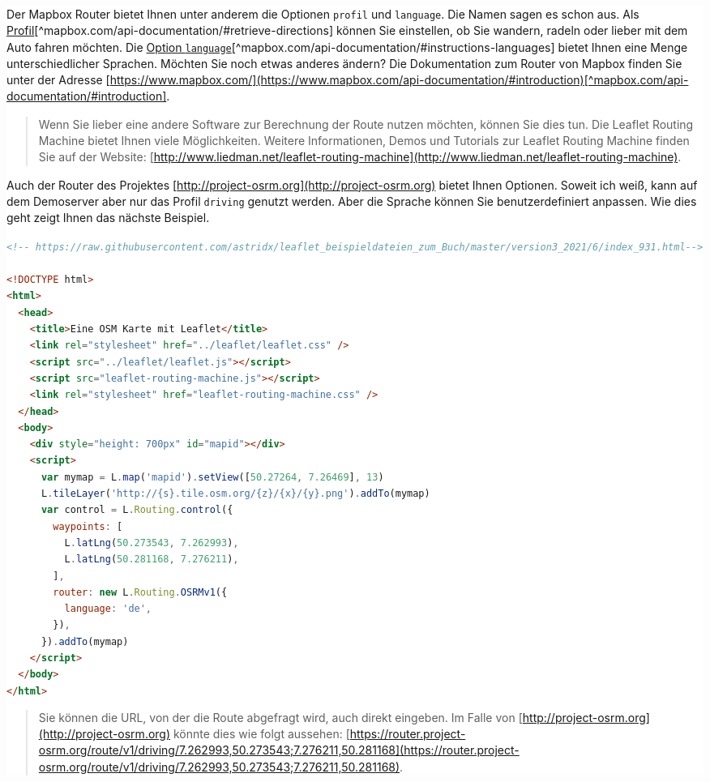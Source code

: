 Der Mapbox Router bietet Ihnen unter anderem die Optionen `profil` und `language`. Die Namen sagen es schon aus. Als [Profil](https://www.mapbox.com/api-documentation/#retrieve-directions)[^mapbox.com/api-documentation/#retrieve-directions] können Sie einstellen, ob Sie wandern, radeln oder lieber mit dem Auto fahren möchten. Die [Option `language`](https://www.mapbox.com/api-documentation/#instructions-languages)[^mapbox.com/api-documentation/#instructions-languages] bietet Ihnen eine Menge unterschiedlicher Sprachen. Möchten Sie noch etwas anderes ändern? Die Dokumentation zum Router von Mapbox finden Sie unter der Adresse [https://www.mapbox.com/](https://www.mapbox.com/api-documentation/#introduction)[^mapbox.com/api-documentation/#introduction].

> Wenn Sie lieber eine andere Software zur Berechnung der Route nutzen möchten, können Sie dies tun. Die Leaflet Routing Machine bietet Ihnen viele Möglichkeiten. Weitere Informationen, Demos und Tutorials zur Leaflet Routing Machine finden Sie auf der Website: [http://www.liedman.net/leaflet-routing-machine](http://www.liedman.net/leaflet-routing-machine).

Auch der Router des Projektes [http://project-osrm.org](http://project-osrm.org) bietet Ihnen Optionen. Soweit ich weiß, kann auf dem Demoserver aber nur das Profil `driving` genutzt werden. Aber die Sprache können Sie benutzerdefiniert anpassen. Wie dies geht zeigt Ihnen das nächste Beispiel.

```html {numberLines: -1}
<!-- https://raw.githubusercontent.com/astridx/leaflet_beispieldateien_zum_Buch/master/version3_2021/6/index_931.html-->

<!DOCTYPE html>
<html>
  <head>
    <title>Eine OSM Karte mit Leaflet</title>
    <link rel="stylesheet" href="../leaflet/leaflet.css" />
    <script src="../leaflet/leaflet.js"></script>
    <script src="leaflet-routing-machine.js"></script>
    <link rel="stylesheet" href="leaflet-routing-machine.css" />
  </head>
  <body>
    <div style="height: 700px" id="mapid"></div>
    <script>
      var mymap = L.map('mapid').setView([50.27264, 7.26469], 13)
      L.tileLayer('http://{s}.tile.osm.org/{z}/{x}/{y}.png').addTo(mymap)
      var control = L.Routing.control({
        waypoints: [
          L.latLng(50.273543, 7.262993),
          L.latLng(50.281168, 7.276211),
        ],
        router: new L.Routing.OSRMv1({
          language: 'de',
        }),
      }).addTo(mymap)
    </script>
  </body>
</html>
```

> Sie können die URL, von der die Route abgefragt wird, auch direkt eingeben. Im Falle von [http://project-osrm.org](http://project-osrm.org) könnte dies wie folgt aussehen: [https://router.project-osrm.org/route/v1/driving/7.262993,50.273543;7.276211,50.281168](https://router.project-osrm.org/route/v1/driving/7.262993,50.273543;7.276211,50.281168).
